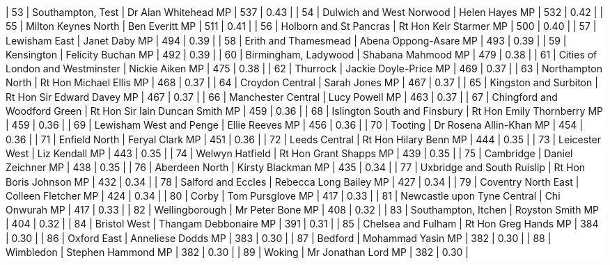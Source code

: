 | 53 | Southampton, Test | Dr Alan Whitehead MP | 537 | 0.43 |
| 54 | Dulwich and West Norwood | Helen Hayes MP | 532 | 0.42 |
| 55 | Milton Keynes North | Ben Everitt MP | 511 | 0.41 |
| 56 | Holborn and St Pancras | Rt Hon Keir Starmer MP | 500 | 0.40 |
| 57 | Lewisham East | Janet Daby MP | 494 | 0.39 |
| 58 | Erith and Thamesmead | Abena Oppong-Asare MP | 493 | 0.39 |
| 59 | Kensington | Felicity Buchan MP | 492 | 0.39 |
| 60 | Birmingham, Ladywood | Shabana Mahmood MP | 479 | 0.38 |
| 61 | Cities of London and Westminster | Nickie Aiken MP | 475 | 0.38 |
| 62 | Thurrock | Jackie Doyle-Price MP | 469 | 0.37 |
| 63 | Northampton North | Rt Hon Michael Ellis MP | 468 | 0.37 |
| 64 | Croydon Central | Sarah Jones MP | 467 | 0.37 |
| 65 | Kingston and Surbiton | Rt Hon Sir Edward Davey MP | 467 | 0.37 |
| 66 | Manchester Central | Lucy Powell MP | 463 | 0.37 |
| 67 | Chingford and Woodford Green | Rt Hon Sir Iain Duncan Smith MP | 459 | 0.36 |
| 68 | Islington South and Finsbury | Rt Hon Emily Thornberry MP | 459 | 0.36 |
| 69 | Lewisham West and Penge | Ellie Reeves MP | 456 | 0.36 |
| 70 | Tooting | Dr Rosena Allin-Khan MP | 454 | 0.36 |
| 71 | Enfield North | Feryal Clark MP | 451 | 0.36 |
| 72 | Leeds Central | Rt Hon Hilary Benn MP | 444 | 0.35 |
| 73 | Leicester West | Liz Kendall MP | 443 | 0.35 |
| 74 | Welwyn Hatfield | Rt Hon Grant Shapps MP | 439 | 0.35 |
| 75 | Cambridge | Daniel Zeichner MP | 438 | 0.35 |
| 76 | Aberdeen North | Kirsty Blackman MP | 435 | 0.34 |
| 77 | Uxbridge and South Ruislip | Rt Hon Boris Johnson MP | 432 | 0.34 |
| 78 | Salford and Eccles | Rebecca Long Bailey MP | 427 | 0.34 |
| 79 | Coventry North East | Colleen Fletcher MP | 424 | 0.34 |
| 80 | Corby | Tom Pursglove MP | 417 | 0.33 |
| 81 | Newcastle upon Tyne Central | Chi Onwurah MP | 417 | 0.33 |
| 82 | Wellingborough | Mr Peter Bone MP | 408 | 0.32 |
| 83 | Southampton, Itchen | Royston Smith MP | 404 | 0.32 |
| 84 | Bristol West | Thangam Debbonaire MP | 391 | 0.31 |
| 85 | Chelsea and Fulham | Rt Hon Greg Hands MP | 384 | 0.30 |
| 86 | Oxford East | Anneliese Dodds MP | 383 | 0.30 |
| 87 | Bedford | Mohammad Yasin MP | 382 | 0.30 |
| 88 | Wimbledon | Stephen Hammond MP | 382 | 0.30 |
| 89 | Woking | Mr Jonathan Lord MP | 382 | 0.30 |